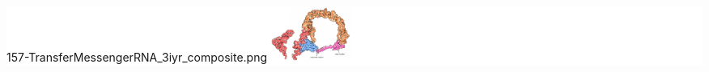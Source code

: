 157-TransferMessengerRNA_3iyr_composite.png <img src="motm_png/157-TransferMessengerRNA_3iyr_composite.png" width=100>